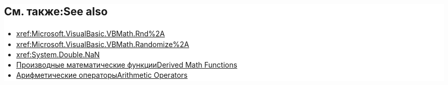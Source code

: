 ## <a name="see-also"></a><span data-ttu-id="87549-190">См. также:</span><span class="sxs-lookup"><span data-stu-id="87549-190">See also</span></span>

- <xref:Microsoft.VisualBasic.VBMath.Rnd%2A>
- <xref:Microsoft.VisualBasic.VBMath.Randomize%2A>
- <xref:System.Double.NaN>
- [<span data-ttu-id="87549-191">Производные математические функции</span><span class="sxs-lookup"><span data-stu-id="87549-191">Derived Math Functions</span></span>](../keywords/derived-math-functions.md)
- [<span data-ttu-id="87549-192">Арифметические операторы</span><span class="sxs-lookup"><span data-stu-id="87549-192">Arithmetic Operators</span></span>](../operators/arithmetic-operators.md)
